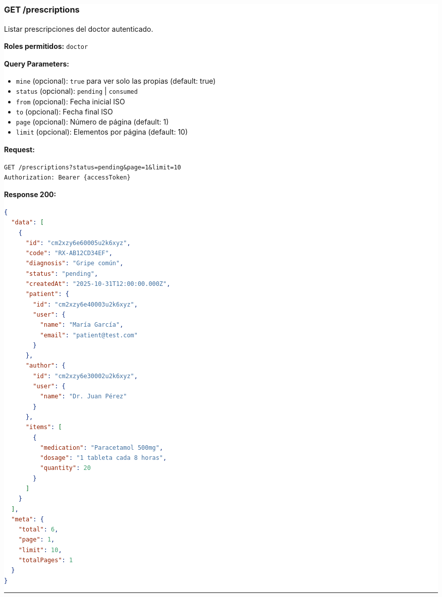 ### GET /prescriptions
Listar prescripciones del doctor autenticado.

**Roles permitidos:** `doctor`

**Query Parameters:**
- `mine` (opcional): `true` para ver solo las propias (default: true)
- `status` (opcional): `pending` | `consumed`
- `from` (opcional): Fecha inicial ISO
- `to` (opcional): Fecha final ISO
- `page` (opcional): Número de página (default: 1)
- `limit` (opcional): Elementos por página (default: 10)

**Request:**
```
GET /prescriptions?status=pending&page=1&limit=10
Authorization: Bearer {accessToken}
```

**Response 200:**
```json
{
  "data": [
    {
      "id": "cm2xzy6e60005u2k6xyz",
      "code": "RX-AB12CD34EF",
      "diagnosis": "Gripe común",
      "status": "pending",
      "createdAt": "2025-10-31T12:00:00.000Z",
      "patient": {
        "id": "cm2xzy6e40003u2k6xyz",
        "user": {
          "name": "María García",
          "email": "patient@test.com"
        }
      },
      "author": {
        "id": "cm2xzy6e30002u2k6xyz",
        "user": {
          "name": "Dr. Juan Pérez"
        }
      },
      "items": [
        {
          "medication": "Paracetamol 500mg",
          "dosage": "1 tableta cada 8 horas",
          "quantity": 20
        }
      ]
    }
  ],
  "meta": {
    "total": 6,
    "page": 1,
    "limit": 10,
    "totalPages": 1
  }
}
```

---